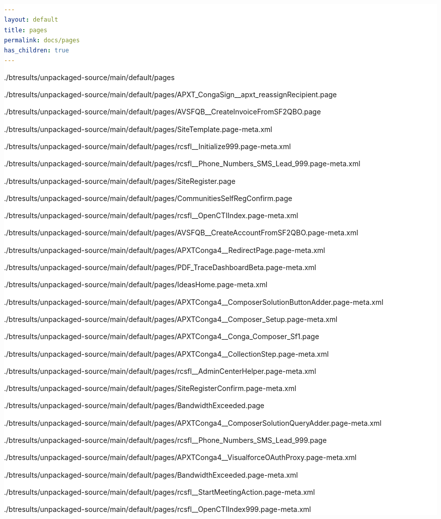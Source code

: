 ```yaml
---
layout: default
title: pages
permalink: docs/pages
has_children: true
---
```




./btresults/unpackaged-source/main/default/pages

./btresults/unpackaged-source/main/default/pages/APXT_CongaSign__apxt_reassignRecipient.page

./btresults/unpackaged-source/main/default/pages/AVSFQB__CreateInvoiceFromSF2QBO.page

./btresults/unpackaged-source/main/default/pages/SiteTemplate.page-meta.xml

./btresults/unpackaged-source/main/default/pages/rcsfl__Initialize999.page-meta.xml

./btresults/unpackaged-source/main/default/pages/rcsfl__Phone_Numbers_SMS_Lead_999.page-meta.xml

./btresults/unpackaged-source/main/default/pages/SiteRegister.page

./btresults/unpackaged-source/main/default/pages/CommunitiesSelfRegConfirm.page

./btresults/unpackaged-source/main/default/pages/rcsfl__OpenCTIIndex.page-meta.xml

./btresults/unpackaged-source/main/default/pages/AVSFQB__CreateAccountFromSF2QBO.page-meta.xml

./btresults/unpackaged-source/main/default/pages/APXTConga4__RedirectPage.page-meta.xml

./btresults/unpackaged-source/main/default/pages/PDF_TraceDashboardBeta.page-meta.xml

./btresults/unpackaged-source/main/default/pages/IdeasHome.page-meta.xml

./btresults/unpackaged-source/main/default/pages/APXTConga4__ComposerSolutionButtonAdder.page-meta.xml

./btresults/unpackaged-source/main/default/pages/APXTConga4__Composer_Setup.page-meta.xml

./btresults/unpackaged-source/main/default/pages/APXTConga4__Conga_Composer_Sf1.page

./btresults/unpackaged-source/main/default/pages/APXTConga4__CollectionStep.page-meta.xml

./btresults/unpackaged-source/main/default/pages/rcsfl__AdminCenterHelper.page-meta.xml

./btresults/unpackaged-source/main/default/pages/SiteRegisterConfirm.page-meta.xml

./btresults/unpackaged-source/main/default/pages/BandwidthExceeded.page

./btresults/unpackaged-source/main/default/pages/APXTConga4__ComposerSolutionQueryAdder.page-meta.xml

./btresults/unpackaged-source/main/default/pages/rcsfl__Phone_Numbers_SMS_Lead_999.page

./btresults/unpackaged-source/main/default/pages/APXTConga4__VisualforceOAuthProxy.page-meta.xml

./btresults/unpackaged-source/main/default/pages/BandwidthExceeded.page-meta.xml

./btresults/unpackaged-source/main/default/pages/rcsfl__StartMeetingAction.page-meta.xml

./btresults/unpackaged-source/main/default/pages/rcsfl__OpenCTIIndex999.page-meta.xml
